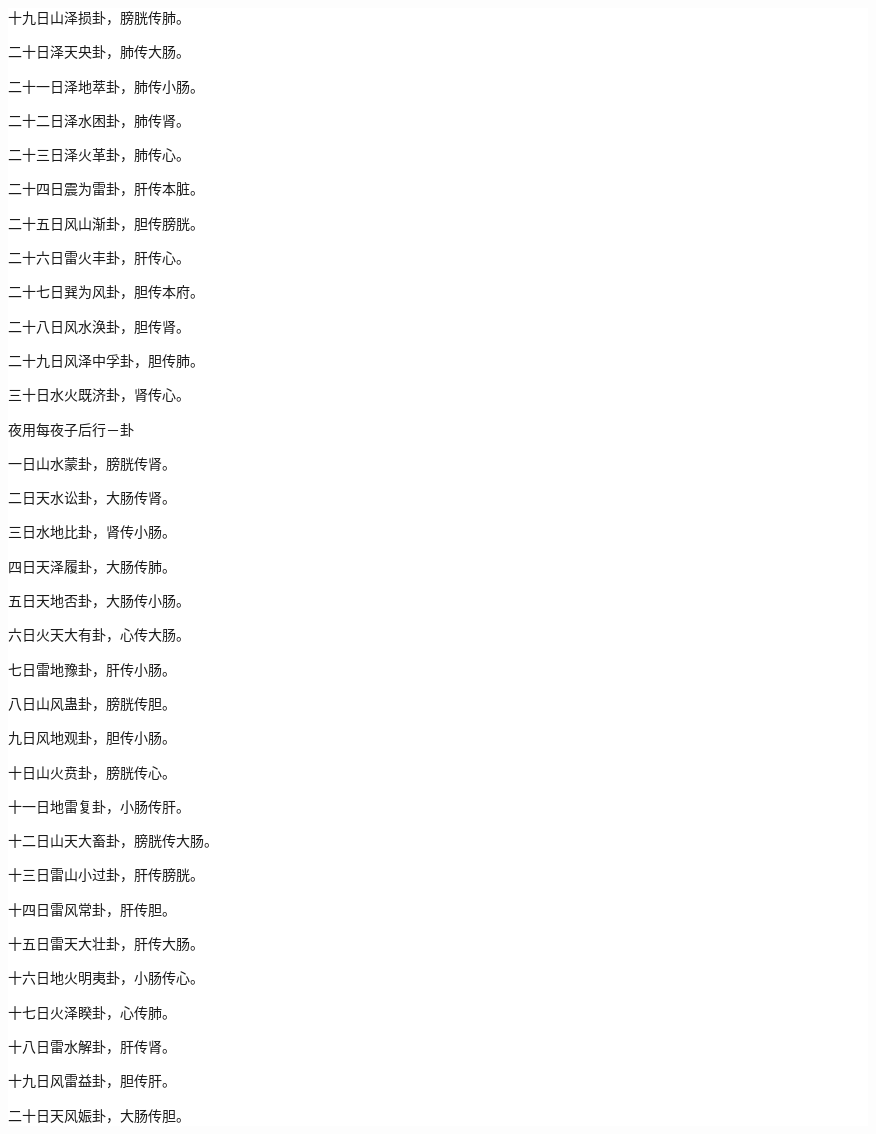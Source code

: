十九日山泽损卦，膀胱传肺。  

二十日泽天央卦，肺传大肠。  

二十一日泽地萃卦，肺传小肠。  

二十二日泽水困卦，肺传肾。  

二十三日泽火革卦，肺传心。  

二十四日震为雷卦，肝传本脏。  

二十五日风山渐卦，胆传膀胱。  

二十六日雷火丰卦，肝传心。  

二十七日巽为风卦，胆传本府。  

二十八日风水涣卦，胆传肾。  

二十九日风泽中孚卦，胆传肺。  

三十日水火既济卦，肾传心。  

夜用每夜子后行－卦  

一日山水蒙卦，膀胱传肾。  

二日天水讼卦，大肠传肾。  

三日水地比卦，肾传小肠。  

四日天泽履卦，大肠传肺。  

五日天地否卦，大肠传小肠。  

六日火天大有卦，心传大肠。  

七日雷地豫卦，肝传小肠。  

八日山风蛊卦，膀胱传胆。  

九日风地观卦，胆传小肠。  

十日山火贲卦，膀胱传心。  

十一日地雷复卦，小肠传肝。  

十二日山天大畜卦，膀胱传大肠。  

十三日雷山小过卦，肝传膀胱。  

十四日雷风常卦，肝传胆。  

十五日雷天大壮卦，肝传大肠。  

十六日地火明夷卦，小肠传心。  

十七日火泽睽卦，心传肺。  

十八日雷水解卦，肝传肾。  

十九日风雷益卦，胆传肝。  

二十日天风娠卦，大肠传胆。  
